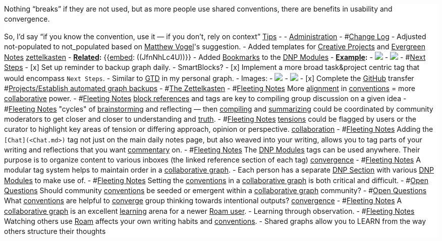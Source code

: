 Nothing “breaks” if they are not used, but as more people use shared conventions, there are benefits in usability and convergence.

So, I’d say “if you know the convention, use it — if you don’t, rely on context” [Tips](<Tips.md>)
        - 
    - [Administration](<Administration.md>) 
        - #[Change Log](<Change Log.md>) 
            - Adjusted not-populated to not_populated based on [Matthew Vogel](<Matthew Vogel.md>)'s suggestion.
            - Added templates for [Creative Projects](((ley0GPQlY))) and [Evergreen Notes](((DhNyAu1Td))) [zettelkasten](<zettelkasten.md>)
                - **[Related](<Related.md>):** {{[embed](<embed.md>): ((JfnNhLc4U))}}
            - Added [Bookmarks](<Bookmarks.md>) to the [DNP Modules](<DNP Modules.md>)
                - **[Example](<Example.md>):**
                    - ![](https://firebasestorage.googleapis.com/v0/b/firescript-577a2.appspot.com/o/imgs%2Fapp%2FRoam-Collective%2Fl6JHFb9mgM.png?alt=media&token=59063c37-6e7a-4792-94d4-7a151f0a3ff8)
                    - ![](https://firebasestorage.googleapis.com/v0/b/firescript-577a2.appspot.com/o/imgs%2Fapp%2FRoam-Collective%2FZdVnkdPaza.png?alt=media&token=5c3e65d4-5a31-4b80-bc88-27c56c49c625)
        - #[Next Steps](<Next Steps.md>)
            - [x] Set up reminder to backup graph daily.
                - SmartBlocks?
            - [x] Implement a more broad task&project centric tag that would encompass `Next Steps`.
                - Similar to [GTD](<GTD.md>) in my personal graph.
                    - Images:
                        - ![](https://firebasestorage.googleapis.com/v0/b/firescript-577a2.appspot.com/o/imgs%2Fapp%2FRoam-Collective%2FUGV6tk1HoO.png?alt=media&token=8d5a651d-fe34-47c9-9c0b-6dae70eca9ec)
                        - ![](https://firebasestorage.googleapis.com/v0/b/firescript-577a2.appspot.com/o/imgs%2Fapp%2FRoam-Collective%2FueizMHucY6.png?alt=media&token=5dbca56e-8a43-425e-8122-8a3b4e086cfe)
            - [x] Complete the [GitHub](<GitHub.md>) transfer #[Projects/Establish automated graph backups](<Projects/Establish automated graph backups.md>)
    - #[The Zettelkasten](<The Zettelkasten.md>)
        - #[Fleeting Notes](<Fleeting Notes.md>) More [alignment](<alignment.md>) in [conventions](<conventions.md>) = more [collaborative]([collaboration](<collaboration.md>)) power. 
        - #[Fleeting Notes](<Fleeting Notes.md>) [block references](<block references.md>) and tags are key to compiling group discussion on a given idea
        - #[Fleeting Notes](<Fleeting Notes.md>) "cycles" of [brainstorming](<brainstorming.md>) and reflecting — then [compiling](<compiling.md>) and [summarizing](<summarizing.md>) could be coordinated by community moderators to get closer and closer to understanding and [truth](<truth.md>).
        - #[Fleeting Notes](<Fleeting Notes.md>) [tensions](<tensions.md>) could be flagged by users or the curator to highlight key areas of tension or differing approach, opinion or perspective. [collaboration](<collaboration.md>)
        - #[Fleeting Notes](<Fleeting Notes.md>) Adding the `[Chat](<Chat.md>)` tag not just on the main daily notes page, but also weaved into your writing, allows you to tag parts of your writing and reflections that you want [commentary](<commentary.md>) on.
        - #[Fleeting Notes](<Fleeting Notes.md>) The [DNP Modules](<DNP Modules.md>) tags can be used anywhere. Their purpose is to organize content to various inboxes (the linked reference section of each tag) [convergence](<convergence.md>)
        - #[Fleeting Notes](<Fleeting Notes.md>) A modular tag system helps to maintain order in a [collaborative graph](<collaborative graph.md>).
            - Each person has a separate [DNP Section](<DNP Section.md>) with various [DNP Modules](<DNP Modules.md>) to make use of. 
        - #[Fleeting Notes](<Fleeting Notes.md>) Setting the [conventions](<conventions.md>) in a [collaborative graph](<collaborative graph.md>) is both critical and difficult.
            - #[Open Questions](<Open Questions.md>) Should community [conventions](<conventions.md>) be seeded or emergent within a [collaborative graph](<collaborative graph.md>) community? 
            - #[Open Questions](<Open Questions.md>) What [conventions](<conventions.md>) are helpful to [converge](<converge.md>) group thinking towards intentional outputs? [convergence](<convergence.md>)
        - #[Fleeting Notes](<Fleeting Notes.md>) A [collaborative graph](<collaborative graph.md>) is an excellent [learning](<learning.md>) arena for a newer [Roam user](<Roam user.md>). 
            - Learning through observation.
            - #[Fleeting Notes](<Fleeting Notes.md>) Watching others use [Roam](<Roam.md>) affects your own writing habits and [conventions](<conventions.md>).
                - Shared graphs allow you to LEARN from the way others structure their thoughts
